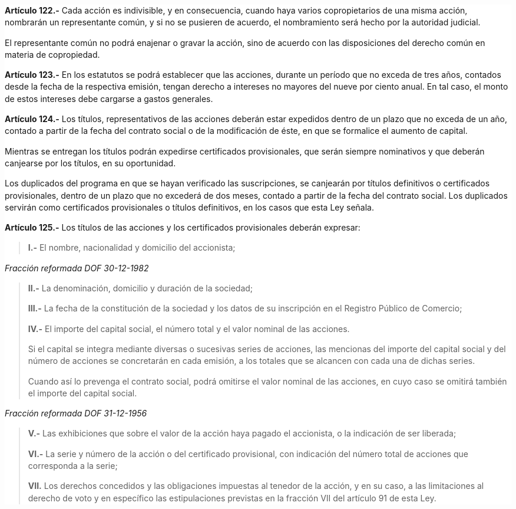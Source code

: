 **Artículo 122.-** Cada acción es indivisible, y en consecuencia, cuando haya varios copropietarios de una misma acción, nombrarán un representante común, y si no se pusieren de acuerdo, el nombramiento será hecho por la autoridad judicial.

El representante común no podrá enajenar o gravar la acción, sino de acuerdo con las disposiciones del derecho común en materia de copropiedad.

**Artículo 123.-** En los estatutos se podrá establecer que las acciones, durante un período que no exceda de tres años, contados desde la fecha de la respectiva emisión, tengan derecho a intereses no mayores del nueve por ciento anual. En tal caso, el monto de estos intereses debe cargarse a gastos generales.

**Artículo 124.-** Los títulos, representativos de las acciones deberán estar expedidos dentro de un plazo que no exceda de un año, contado a partir de la fecha del contrato social o de la modificación de éste, en que se formalice el aumento de capital.

Mientras se entregan los títulos podrán expedirse certificados provisionales, que serán siempre nominativos y que deberán canjearse por los títulos, en su oportunidad.

Los duplicados del programa en que se hayan verificado las suscripciones, se canjearán por títulos definitivos o certificados provisionales, dentro de un plazo que no excederá de dos meses, contado a partir de la fecha del contrato social. Los duplicados servirán como certificados provisionales o títulos definitivos, en los casos que esta Ley señala.

**Artículo 125.-** Los títulos de las acciones y los certificados provisionales deberán expresar:

> **I.-** El nombre, nacionalidad y domicilio del accionista;

*Fracción reformada DOF 30-12-1982*

> **II.-** La denominación, domicilio y duración de la sociedad;
>
> **III.-** La fecha de la constitución de la sociedad y los datos de su inscripción en el Registro Público de Comercio;
>
> **IV.-** El importe del capital social, el número total y el valor nominal de las acciones.
>
> Si el capital se integra mediante diversas o sucesivas series de acciones, las mencionas del importe del capital social y del número de acciones se concretarán en cada emisión, a los totales que se alcancen con cada una de dichas series.
>
> Cuando así lo prevenga el contrato social, podrá omitirse el valor nominal de las acciones, en cuyo caso se omitirá también el importe del capital social.

*Fracción reformada DOF 31-12-1956*

> **V.-** Las exhibiciones que sobre el valor de la acción haya pagado el accionista, o la indicación de ser liberada;
>
> **VI.-** La serie y número de la acción o del certificado provisional, con indicación del número total de acciones que corresponda a la serie;
>
> **VII.** Los derechos concedidos y las obligaciones impuestas al tenedor de la acción, y en su caso, a las limitaciones al derecho de voto y en específico las estipulaciones previstas en la fracción VII del artículo 91 de esta Ley.
